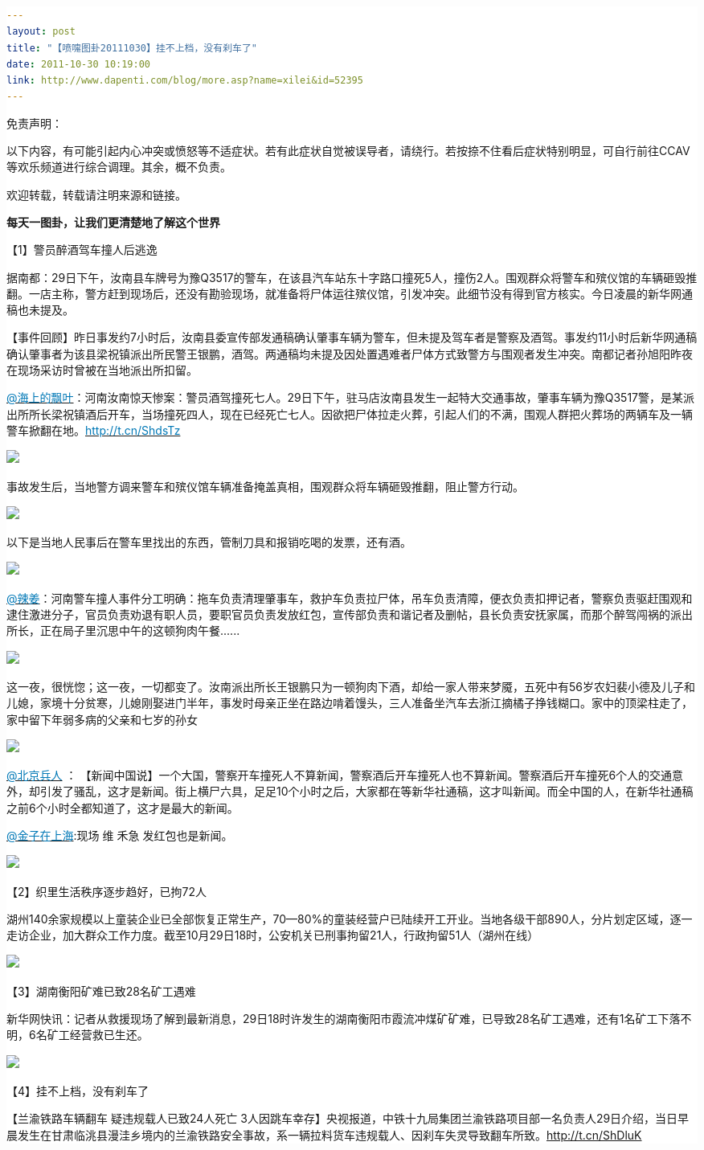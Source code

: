 ```yaml
---
layout: post
title: "【喷嚏图卦20111030】挂不上档，没有刹车了"
date: 2011-10-30 10:19:00
link: http://www.dapenti.com/blog/more.asp?name=xilei&id=52395
---
```


<div class="oblog_text" align="left">
<p>免责声明： 
</p>
<p>以下内容，有可能引起内心冲突或愤怒等不适症状。若有此症状自觉被误导者，请绕行。若按捺不住看后症状特别明显，可自行前往CCAV等欢乐频道进行综合调理。其余，概不负责。<a></a> </p>
<p>欢迎转载，转载请注明来源和链接。</p>
<p><strong>每天一图卦，让我们更清楚地了解这个世界</strong></p>
<p>【1】警员醉酒驾车撞人后逃逸</p>
<p>据南都：29日下午，汝南县车牌号为豫Q3517的警车，在该县汽车站东十字路口撞死5人，撞伤2人。围观群众将警车和殡仪馆的车辆砸毁推翻。一店主称，警方赶到现场后，还没有勘验现场，就准备将尸体运往殡仪馆，引发冲突。此细节没有得到官方核实。今日凌晨的新华网通稿也未提及。</p>
<p node-type="feed_list_forwardContent">【事件回顾】昨日事发约7小时后，汝南县委宣传部发通稿确认肇事车辆为警车，但未提及驾车者是警察及酒驾。事发约11小时后新华网通稿确认肇事者为该县梁祝镇派出所民警王银鹏，酒驾。两通稿均未提及因处置遇难者尸体方式致警方与围观者发生冲突。南都记者孙旭阳昨夜在现场采访时曾被在当地派出所扣留。</p>
<dt node-type="feed_list_forwardContent">
<a title="海上的飘叶" href="http://weibo.com/1779749705" usercard="id=1779749705" nick-name="海上的飘叶"><font color="#0078b6">@海上的飘叶</font></a>：河南汝南惊天惨案：警员酒驾撞死七人。29日下午，驻马店汝南县发生一起特大交通事故，肇事车辆为豫Q3517警，是某派出所所长梁祝镇酒后开车，当场撞死四人，现在已经死亡七人。因欲把尸体拉走火葬，引起人们的不满，围观人群把火葬场的两辆车及一辆警车掀翻在地。<a title="http://hi.baidu.com/chmx0529/blog/item/ca2a7d57f0743644d1090600.html" href="http://t.cn/ShdsTz" target="_blank" action-type="feed_list_url" mt="url"><font color="#0078b6">http://t.cn/ShdsTz</font></a> </dt>
<p><img style="BORDER-BOTTOM-COLOR: #000000; BORDER-TOP-COLOR: #000000; BORDER-RIGHT-COLOR: #000000; BORDER-LEFT-COLOR: #000000" border="0" src="http://ptimg.org:88/dapenti/BtPAyNsf/QGBEW.jpg"></p>
<p>事故发生后，当地警方调来警车和殡仪馆车辆准备掩盖真相，围观群众将车辆砸毁推翻，阻止警方行动。</p>
<p><img style="BORDER-BOTTOM-COLOR: #000000; BORDER-TOP-COLOR: #000000; BORDER-RIGHT-COLOR: #000000; BORDER-LEFT-COLOR: #000000" border="0" src="http://ptimg.org:88/dapenti/BtPxM2oa/c48jX.jpg"></p>
<p>以下是当地人民事后在警车里找出的东西，管制刀具和报销吃喝的发票，还有酒。</p>
<p><img style="BORDER-BOTTOM-COLOR: #000000; BORDER-TOP-COLOR: #000000; BORDER-RIGHT-COLOR: #000000; BORDER-LEFT-COLOR: #000000" border="0" src="http://ptimg.org:88/dapenti/BtPxL62V/12Xbgw.jpg"></p>
<dt node-type="feed_list_forwardContent">
<a title="辣姜" href="http://weibo.com/1394657835" usercard="id=1394657835" nick-name="辣姜"><font color="#0078b6">@辣姜</font></a>：河南警车撞人事件分工明确：拖车负责清理肇事车，救护车负责拉尸体，吊车负责清障，便衣负责扣押记者，警察负责驱赶围观和逮住激进分子，官员负责劝退有职人员，要职官员负责发放红包，宣传部负责和谐记者及删帖，县长负责安抚家属，而那个醉驾闯祸的派出所长，正在局子里沉思中午的这顿狗肉午餐...... </dt>
<p><img style="BORDER-BOTTOM-COLOR: #000000; BORDER-TOP-COLOR: #000000; BORDER-RIGHT-COLOR: #000000; BORDER-LEFT-COLOR: #000000" border="0" src="http://ptimg.org:88/dapenti/BtPCaUmT/yyxib.jpg"></p>
<p>这一夜，很恍惚；这一夜，一切都变了。汝南派出所长王银鹏只为一顿狗肉下酒，却给一家人带来梦魇，五死中有56岁农妇裴小德及儿子和儿媳，家境十分贫寒，儿媳刚娶进门半年，事发时母亲正坐在路边啃着馒头，三人准备坐汽车去浙江摘橘子挣钱糊口。家中的顶梁柱走了，家中留下年弱多病的父亲和七岁的孙女</p>
<p><img style="BORDER-BOTTOM-COLOR: #000000; BORDER-TOP-COLOR: #000000; BORDER-RIGHT-COLOR: #000000; BORDER-LEFT-COLOR: #000000" border="0" src="http://ptimg.org:88/dapenti/BtQJsLQQ/Yoncd.jpg"></p>
<dt node-type="feed_list_forwardContent">
<a title="北京兵人" href="http://weibo.com/1619962527" usercard="id=1619962527" nick-name="北京兵人"><font color="#0078b6">@北京兵人</font></a> ： 【新闻中国说】一个大国，警察开车撞死人不算新闻，警察酒后开车撞死人也不算新闻。警察酒后开车撞死6个人的交通意外，却引发了骚乱，这才是新闻。街上横尸六具，足足10个小时之后，大家都在等新华社通稿，这才叫新闻。而全中国的人，在新华社通稿之前6个小时全都知道了，这才是最大的新闻。 </dt>
<p><a href="http://weibo.com/n/%E9%87%91%E5%AD%90%E5%9C%A8%E4%B8%8A%E6%B5%B7" usercard="name=金子在上海"><font color="#0078b6">@金子在上海</font></a>:现场 维 禾急 发红包也是新闻。</p>
<p><img style="BORDER-BOTTOM-COLOR: #000000; BORDER-TOP-COLOR: #000000; BORDER-RIGHT-COLOR: #000000; BORDER-LEFT-COLOR: #000000" border="0" src="http://ptimg.org:88/dapenti/BtPEcGPl/foFqh.jpg"></p>
<p>【2】织里生活秩序逐步趋好，已拘72人</p>
<p>湖州140余家规模以上童装企业已全部恢复正常生产，70—80%的童装经营户已陆续开工开业。当地各级干部890人，分片划定区域，逐一走访企业，加大群众工作力度。截至10月29日18时，公安机关已刑事拘留21人，行政拘留51人（湖州在线）</p>
<p><img style="BORDER-BOTTOM-COLOR: #000000; BORDER-TOP-COLOR: #000000; BORDER-RIGHT-COLOR: #000000; BORDER-LEFT-COLOR: #000000" border="0" src="http://ptimg.org:88/dapenti/BtQyji5R/1flVm.jpg"></p>
<p>【3】湖南衡阳矿难已致28名矿工遇难</p>
<p>新华网快讯：记者从救援现场了解到最新消息，29日18时许发生的湖南衡阳市霞流冲煤矿矿难，已导致28名矿工遇难，还有1名矿工下落不明，6名矿工经营救已生还。</p>
<p><img style="BORDER-BOTTOM-COLOR: #000000; BORDER-TOP-COLOR: #000000; BORDER-RIGHT-COLOR: #000000; BORDER-LEFT-COLOR: #000000" border="0" src="http://ptimg.org:88/dapenti/BtQqjlle/pfeVM.jpg"></p>
<p>【4】挂不上档，没有刹车了</p>
<p>【兰渝铁路车辆翻车 疑违规载人已致24人死亡 3人因跳车幸存】央视报道，中铁十九局集团兰渝铁路项目部一名负责人29日介绍，当日早晨发生在甘肃临洮县漫洼乡境内的兰渝铁路安全事故，系一辆拉料货车违规载人、因刹车失灵导致翻车所致。<a href="http://t.cn/ShDluK">http://t.cn/ShDluK</a> </p>
<p>
</p>
<div>